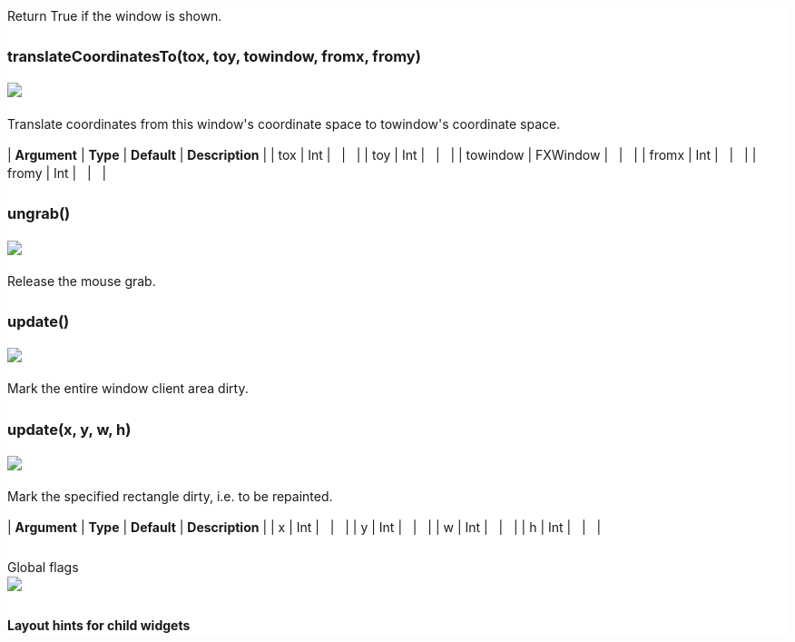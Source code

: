 Return True if the window is shown.

### translateCoordinatesTo(tox, toy, towindow, fromx, fromy)  
![](https://help.3ds.com/2023/English/DSSIMULIA_Established/IconsReference/butix_top_wline.png)

Translate coordinates from this window's coordinate space to towindow's coordinate space.

| **Argument** | **Type** | **Default** | **Description** |
| tox | Int |   |   |
| toy | Int |   |   |
| towindow | FXWindow |   |   |
| fromx | Int |   |   |
| fromy | Int |   |   |

### ungrab()  
![](https://help.3ds.com/2023/English/DSSIMULIA_Established/IconsReference/butix_top_wline.png)

Release the mouse grab.

### update()  
![](https://help.3ds.com/2023/English/DSSIMULIA_Established/IconsReference/butix_top_wline.png)

Mark the entire window client area dirty.

### update(x, y, w, h)  
![](https://help.3ds.com/2023/English/DSSIMULIA_Established/IconsReference/butix_top_wline.png)

Mark the specified rectangle dirty, i.e. to be repainted.

| **Argument** | **Type** | **Default** | **Description** |
| x | Int |   |   |
| y | Int |   |   |
| w | Int |   |   |
| h | Int |   |   |

###   
Global flags  
![](https://help.3ds.com/2023/English/DSSIMULIA_Established/IconsReference/butix_top_wline.png)

### 

**Layout hints for child widgets**
